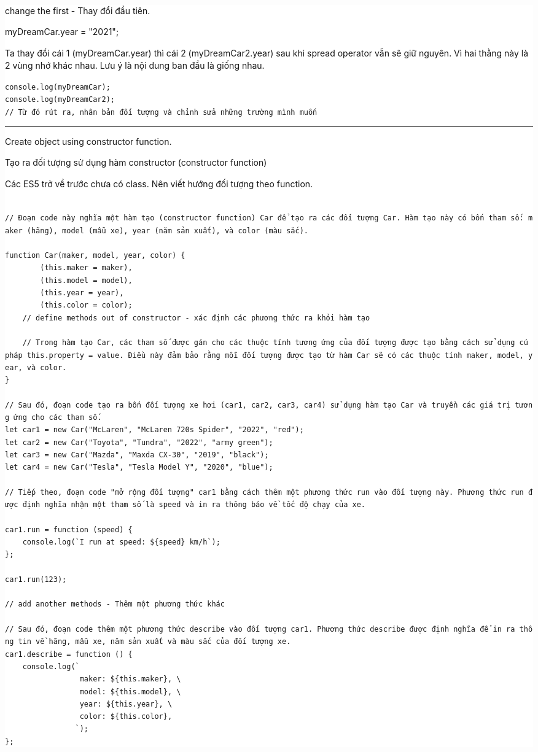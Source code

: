 change the first - Thay đổi đầu tiên.

myDreamCar.year = "2021";

Ta thay đổi cái 1 (myDreamCar.year) thì cái 2 (myDreamCar2.year) sau khi spread operator vẫn sẽ giữ nguyên. Vì hai thằng này là 2 vùng nhớ khác nhau. Lưu ý là nội dung ban đầu là giống nhau.

```JS
console.log(myDreamCar);
console.log(myDreamCar2);
// Từ đó rút ra, nhân bản đối tượng và chỉnh sửa những trường mình muốn
```

---

Create object using constructor function. 

Tạo ra đối tượng sử dụng hàm constructor (constructor function)

Các ES5 trở về trước chưa có class. Nên viết hướng đối tượng theo function.

```JS

// Đoạn code này nghĩa một hàm tạo (constructor function) Car để tạo ra các đối tượng Car. Hàm tạo này có bốn tham số: maker (hãng), model (mẫu xe), year (năm sản xuất), và color (màu sắc).

function Car(maker, model, year, color) {
        (this.maker = maker),
        (this.model = model),
        (this.year = year),
        (this.color = color);
    // define methods out of constructor - xác định các phương thức ra khỏi hàm tạo

    // Trong hàm tạo Car, các tham số được gán cho các thuộc tính tương ứng của đối tượng được tạo bằng cách sử dụng cú pháp this.property = value. Điều này đảm bảo rằng mỗi đối tượng được tạo từ hàm Car sẽ có các thuộc tính maker, model, year, và color.
}

// Sau đó, đoạn code tạo ra bốn đối tượng xe hơi (car1, car2, car3, car4) sử dụng hàm tạo Car và truyền các giá trị tương ứng cho các tham số.
let car1 = new Car("McLaren", "McLaren 720s Spider", "2022", "red");
let car2 = new Car("Toyota", "Tundra", "2022", "army green");
let car3 = new Car("Mazda", "Maxda CX-30", "2019", "black");
let car4 = new Car("Tesla", "Tesla Model Y", "2020", "blue");

// Tiếp theo, đoạn code "mở rộng đối tượng" car1 bằng cách thêm một phương thức run vào đối tượng này. Phương thức run được định nghĩa nhận một tham số là speed và in ra thông báo về tốc độ chạy của xe.

car1.run = function (speed) {
    console.log(`I run at speed: ${speed} km/h`);
};

car1.run(123);

// add another methods - Thêm một phương thức khác

// Sau đó, đoạn code thêm một phương thức describe vào đối tượng car1. Phương thức describe được định nghĩa để in ra thông tin về hãng, mẫu xe, năm sản xuất và màu sắc của đối tượng xe.
car1.describe = function () {
    console.log(`
                 maker: ${this.maker}, \
                 model: ${this.model}, \ 
                 year: ${this.year}, \
                 color: ${this.color}, 
                `);
};
```